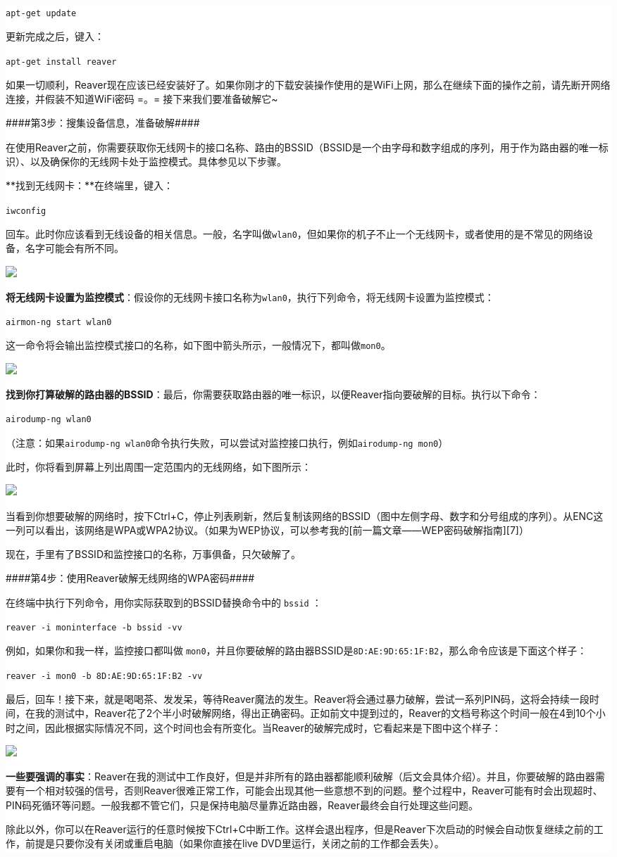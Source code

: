     apt-get update

更新完成之后，键入：

    apt-get install reaver

如果一切顺利，Reaver现在应该已经安装好了。如果你刚才的下载安装操作使用的是WiFi上网，那么在继续下面的操作之前，请先断开网络连接，并假装不知道WiFi密码 =。=  接下来我们要准备破解它~

####第3步：搜集设备信息，准备破解####

在使用Reaver之前，你需要获取你无线网卡的接口名称、路由的BSSID（BSSID是一个由字母和数字组成的序列，用于作为路由器的唯一标识）、以及确保你的无线网卡处于监控模式。具体参见以下步骤。

**找到无线网卡：**在终端里，键入：

    iwconfig

回车。此时你应该看到无线设备的相关信息。一般，名字叫做`wlan0`，但如果你的机子不止一个无线网卡，或者使用的是不常见的网络设备，名字可能会有所不同。

![](http://img.gawkerassets.com/img/194prsh4oyo2mjpg/ku-xlarge.jpg)

**将无线网卡设置为监控模式**：假设你的无线网卡接口名称为`wlan0`，执行下列命令，将无线网卡设置为监控模式：

    airmon-ng start wlan0

这一命令将会输出监控模式接口的名称，如下图中箭头所示，一般情况下，都叫做`mon0`。

![](http://img.gawkerassets.com/img/194prrjkz8yorjpg/ku-xlarge.jpg)

**找到你打算破解的路由器的BSSID**：最后，你需要获取路由器的唯一标识，以便Reaver指向要破解的目标。执行以下命令：

    airodump-ng wlan0

（注意：如果`airodump-ng wlan0`命令执行失败，可以尝试对监控接口执行，例如`airodump-ng mon0`）

此时，你将看到屏幕上列出周围一定范围内的无线网络，如下图所示：

![](http://img.gawkerassets.com/img/194prtyebc284jpg/ku-xlarge.jpg)

当看到你想要破解的网络时，按下Ctrl+C，停止列表刷新，然后复制该网络的BSSID（图中左侧字母、数字和分号组成的序列）。从ENC这一列可以看出，该网络是WPA或WPA2协议。（如果为WEP协议，可以参考我的[前一篇文章——WEP密码破解指南][7]）

现在，手里有了BSSID和监控接口的名称，万事俱备，只欠破解了。

####第4步：使用Reaver破解无线网络的WPA密码####

在终端中执行下列命令，用你实际获取到的BSSID替换命令中的 `bssid` ：

    reaver -i moninterface -b bssid -vv

例如，如果你和我一样，监控接口都叫做 `mon0`，并且你要破解的路由器BSSID是`8D:AE:9D:65:1F:B2`，那么命令应该是下面这个样子： 

    reaver -i mon0 -b 8D:AE:9D:65:1F:B2 -vv

最后，回车！接下来，就是喝喝茶、发发呆，等待Reaver魔法的发生。Reaver将会通过暴力破解，尝试一系列PIN码，这将会持续一段时间，在我的测试中，Reaver花了2个半小时破解网络，得出正确密码。正如前文中提到过的，Reaver的文档号称这个时间一般在4到10个小时之间，因此根据实际情况不同，这个时间也会有所变化。当Reaver的破解完成时，它看起来是下图中这个样子：

![](http://img.gawkerassets.com/img/18qpo7omnvkbejpg/ku-medium.jpg)

**一些要强调的事实**：Reaver在我的测试中工作良好，但是并非所有的路由器都能顺利破解（后文会具体介绍）。并且，你要破解的路由器需要有一个相对较强的信号，否则Reaver很难正常工作，可能会出现其他一些意想不到的问题。整个过程中，Reaver可能有时会出现超时、PIN码死循环等问题。一般我都不管它们，只是保持电脑尽量靠近路由器，Reaver最终会自行处理这些问题。

除此以外，你可以在Reaver运行的任意时候按下Ctrl+C中断工作。这样会退出程序，但是Reaver下次启动的时候会自动恢复继续之前的工作，前提是只要你没有关闭或重启电脑（如果你直接在live DVD里运行，关闭之前的工作都会丢失）。
